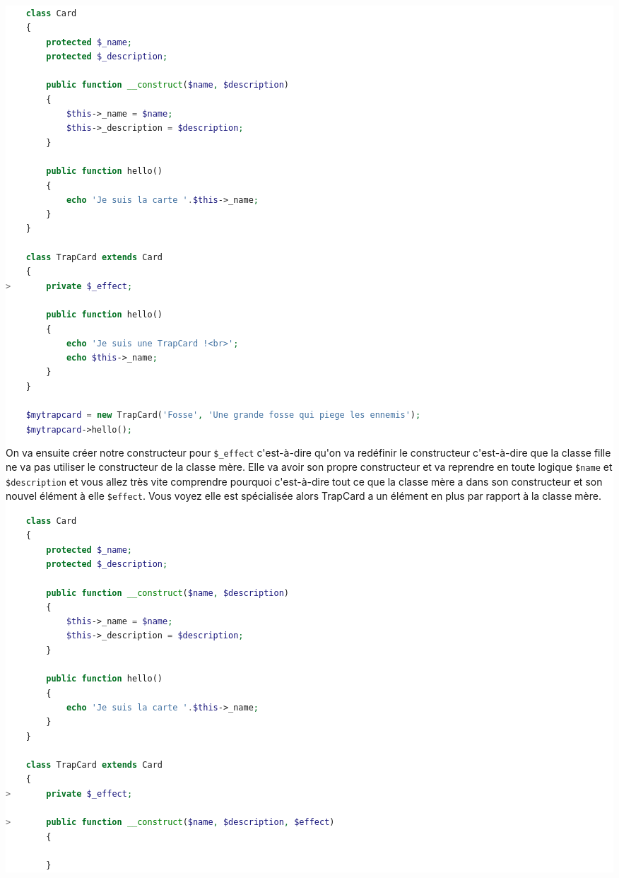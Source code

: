 ```php
	class Card
	{
		protected $_name;
		protected $_description;
		
		public function __construct($name, $description)
		{
			$this->_name = $name;
			$this->_description = $description;
		}
		
		public function hello()
		{
			echo 'Je suis la carte '.$this->_name;
		}
	}
	
	class TrapCard extends Card
	{
>		private $_effect;

		public function hello()
		{
			echo 'Je suis une TrapCard !<br>';
			echo $this->_name;
		}
	}
	
	$mytrapcard = new TrapCard('Fosse', 'Une grande fosse qui piege les ennemis');
	$mytrapcard->hello();
```
On va ensuite créer notre constructeur pour `$_effect` c'est-à-dire qu'on va redéfinir le constructeur c'est-à-dire que la classe fille ne va pas utiliser le constructeur de la classe mère. Elle va avoir son propre constructeur et va reprendre en toute logique `$name` et `$description` et vous allez très vite comprendre pourquoi c'est-à-dire tout ce que la classe mère a dans son constructeur et son nouvel élément à elle `$effect`. Vous voyez elle est spécialisée alors TrapCard a un élément en plus par rapport à la classe mère.
```php
	class Card
	{
		protected $_name;
		protected $_description;
		
		public function __construct($name, $description)
		{
			$this->_name = $name;
			$this->_description = $description;
		}
		
		public function hello()
		{
			echo 'Je suis la carte '.$this->_name;
		}
	}
	
	class TrapCard extends Card
	{
>		private $_effect;
		
>		public function __construct($name, $description, $effect)
		{
			
		}
```